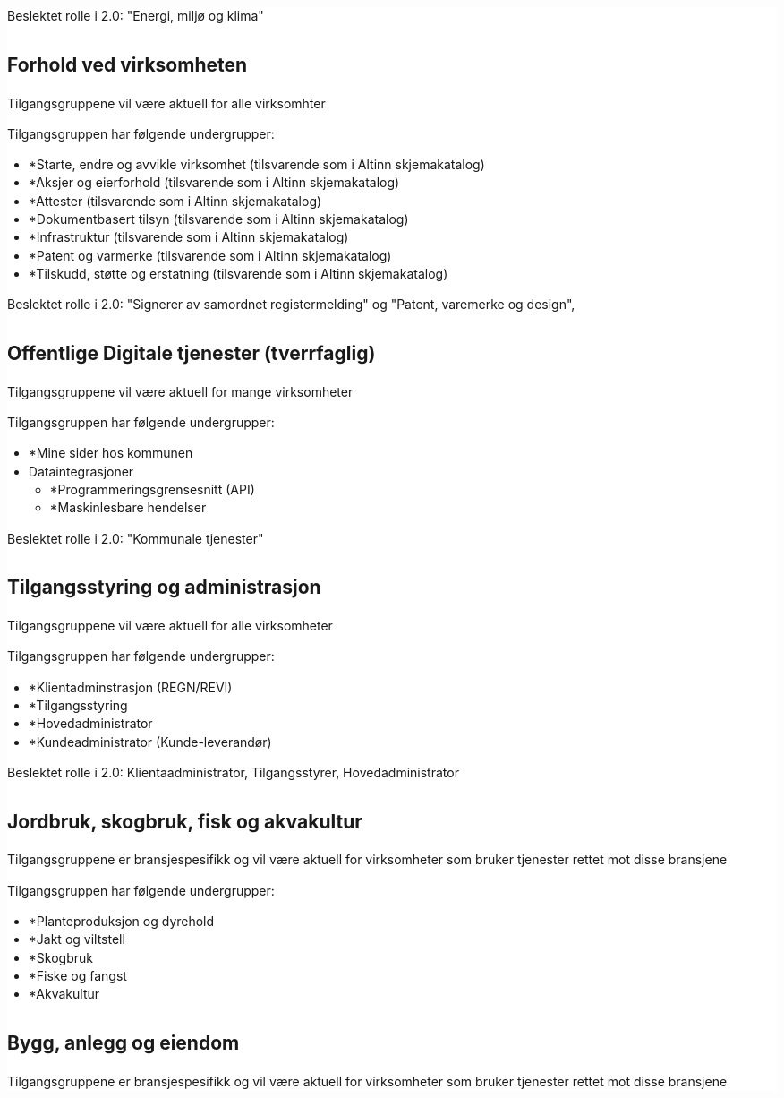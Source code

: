 Beslektet rolle i 2.0:  "Energi, miljø og klima"
  

## Forhold ved virksomheten
Tilgangsgruppene vil være aktuell for alle virksomhter

Tilgangsgruppen har følgende undergrupper: 
- *Starte, endre og avvikle virksomhet (tilsvarende som i Altinn skjemakatalog)
- *Aksjer og eierforhold (tilsvarende som i Altinn skjemakatalog)
- *Attester (tilsvarende som i Altinn skjemakatalog)
- *Dokumentbasert tilsyn (tilsvarende som i Altinn skjemakatalog)
- *Infrastruktur (tilsvarende som i Altinn skjemakatalog)
- *Patent og varmerke (tilsvarende som i Altinn skjemakatalog)
- *Tilskudd, støtte og erstatning (tilsvarende som i Altinn skjemakatalog)

Beslektet rolle i 2.0: "Signerer av samordnet registermelding" og "Patent, varemerke og design", 


## Offentlige Digitale tjenester (tverrfaglig)
Tilgangsgruppene vil være aktuell for mange virksomheter

Tilgangsgruppen har følgende undergrupper: 
- *Mine sider hos kommunen
- Dataintegrasjoner
  - *Programmeringsgrensesnitt (API)
  - *Maskinlesbare hendelser
  
Beslektet rolle i 2.0: "Kommunale tjenester"


## Tilgangsstyring og administrasjon
Tilgangsgruppene vil være aktuell for alle virksomheter

Tilgangsgruppen har følgende undergrupper: 
- *Klientadminstrasjon (REGN/REVI)
- *Tilgangsstyring
- *Hovedadministrator
- *Kundeadministrator (Kunde-leverandør)

Beslektet rolle i 2.0: Klientaadministrator, Tilgangsstyrer, Hovedadministrator 

## Jordbruk, skogbruk, fisk og akvakultur
Tilgangsgruppene er bransjespesifikk og vil være aktuell for virksomheter som bruker tjenester rettet mot disse bransjene

Tilgangsgruppen har følgende undergrupper: 
- *Planteproduksjon og dyrehold
- *Jakt og viltstell
- *Skogbruk 
- *Fiske og fangst
- *Akvakultur


## Bygg, anlegg og eiendom
Tilgangsgruppene er bransjespesifikk og vil være aktuell for virksomheter som bruker tjenester rettet mot disse bransjene

